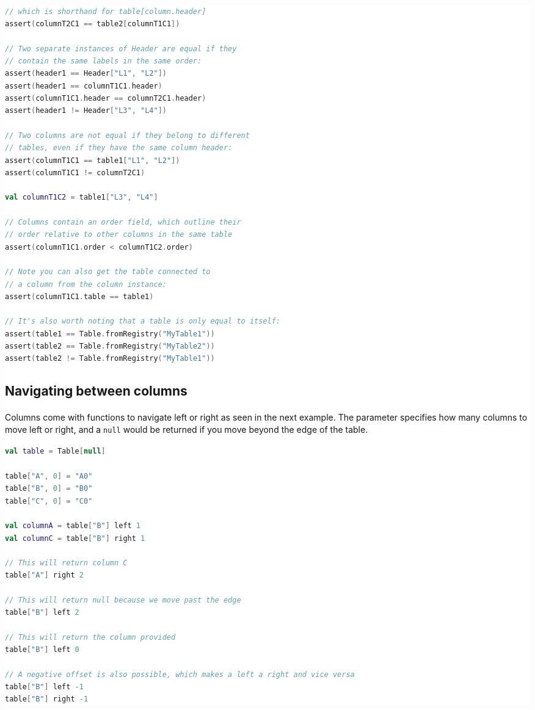 ``` kotlin
// which is shorthand for table[column.header]
assert(columnT2C1 == table2[columnT1C1])

// Two separate instances of Header are equal if they
// contain the same labels in the same order:
assert(header1 == Header["L1", "L2"])
assert(header1 == columnT1C1.header)
assert(columnT1C1.header == columnT2C1.header)
assert(header1 != Header["L3", "L4"])

// Two columns are not equal if they belong to different
// tables, even if they have the same column header:
assert(columnT1C1 == table1["L1", "L2"])
assert(columnT1C1 != columnT2C1)

val columnT1C2 = table1["L3", "L4"]

// Columns contain an order field, which outline their
// order relative to other columns in the same table
assert(columnT1C1.order < columnT1C2.order)

// Note you can also get the table connected to
// a column from the column instance:
assert(columnT1C1.table == table1)

// It's also worth noting that a table is only equal to itself:
assert(table1 == Table.fromRegistry("MyTable1"))
assert(table2 == Table.fromRegistry("MyTable2"))
assert(table2 != Table.fromRegistry("MyTable1"))
```

## Navigating between columns

Columns come with functions to navigate left or right as seen in the next example. The parameter specifies how many
columns to move left or right, and a `null` would be returned if you move beyond the edge of the table.

``` kotlin
val table = Table[null]

table["A", 0] = "A0"
table["B", 0] = "B0"
table["C", 0] = "C0"

val columnA = table["B"] left 1
val columnC = table["B"] right 1

// This will return column C
table["A"] right 2

// This will return null because we move past the edge
table["B"] left 2

// This will return the column provided
table["B"] left 0

// A negative offset is also possible, which makes a left a right and vice versa
table["B"] left -1
table["B"] right -1
```
